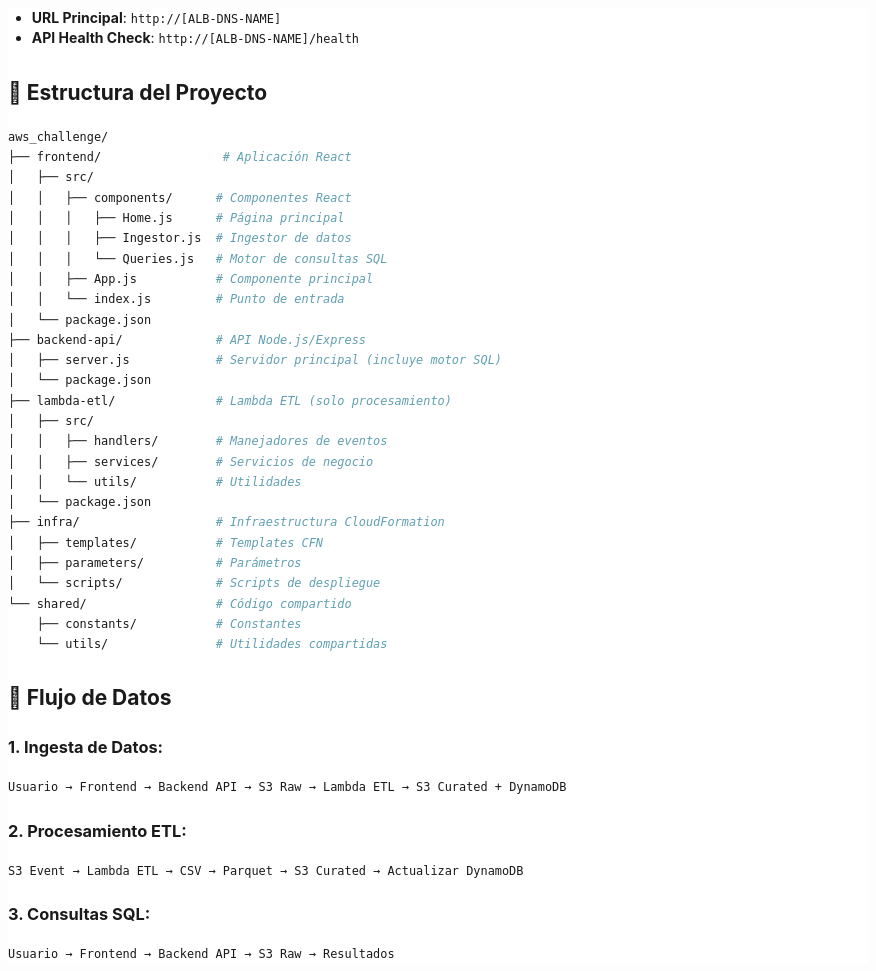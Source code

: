 - **URL Principal**: `http://[ALB-DNS-NAME]`
- **API Health Check**: `http://[ALB-DNS-NAME]/health`

## 📁 **Estructura del Proyecto**

```bash
aws_challenge/
├── frontend/                 # Aplicación React
│   ├── src/
│   │   ├── components/      # Componentes React
│   │   │   ├── Home.js      # Página principal
│   │   │   ├── Ingestor.js  # Ingestor de datos
│   │   │   └── Queries.js   # Motor de consultas SQL
│   │   ├── App.js           # Componente principal
│   │   └── index.js         # Punto de entrada
│   └── package.json
├── backend-api/             # API Node.js/Express
│   ├── server.js            # Servidor principal (incluye motor SQL)
│   └── package.json
├── lambda-etl/              # Lambda ETL (solo procesamiento)
│   ├── src/
│   │   ├── handlers/        # Manejadores de eventos
│   │   ├── services/        # Servicios de negocio
│   │   └── utils/           # Utilidades
│   └── package.json
├── infra/                   # Infraestructura CloudFormation
│   ├── templates/           # Templates CFN
│   ├── parameters/          # Parámetros
│   └── scripts/             # Scripts de despliegue
└── shared/                  # Código compartido
    ├── constants/           # Constantes
    └── utils/               # Utilidades compartidas
```

## 🔄 **Flujo de Datos**

### **1. Ingesta de Datos:**

```bash
Usuario → Frontend → Backend API → S3 Raw → Lambda ETL → S3 Curated + DynamoDB
```

### **2. Procesamiento ETL:**

```bash
S3 Event → Lambda ETL → CSV → Parquet → S3 Curated → Actualizar DynamoDB
```

### **3. Consultas SQL:**

```bash
Usuario → Frontend → Backend API → S3 Raw → Resultados
```
